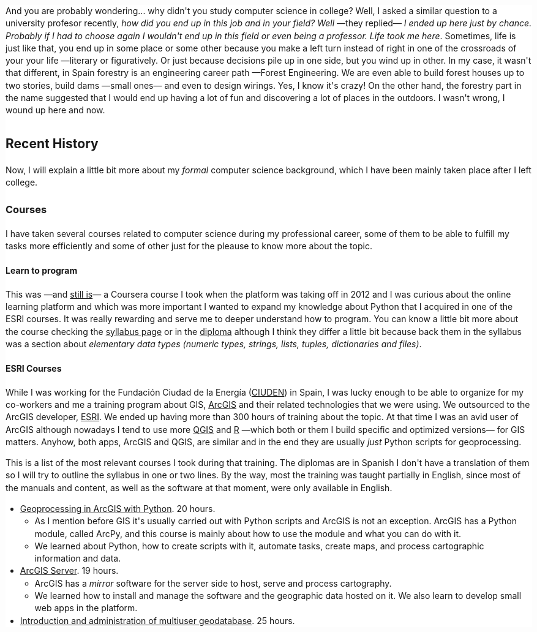 And you are probably wondering... why didn't you study computer science in college? Well, I asked a similar question to a university profesor recently, *how did you end up in this job and in your field?* *Well* —they replied— *I ended up here just by chance. Probably if I had to choose again I wouldn't end up in this field or even being a professor. Life took me here*. Sometimes, life is just like that, you end up in some place or some other because you make a left turn instead of right in one of the crossroads of your your life —literary or figuratively. Or just because decisions pile up in one side, but you wind up in other. In my case, it wasn't that different, in Spain forestry is an engineering career path —Forest Engineering. We are even able to build forest houses up to two stories, build dams —small ones— and even to design wirings. Yes, I know it's crazy! On the other hand, the forestry part in the name suggested that I would end up having a lot of fun and discovering a lot of places in the outdoors. I wasn't wrong, I wound up here and now. 

## Recent History

Now, I will explain a little bit more about my *formal* computer science background, which I have been mainly taken place after I left college.  

### Courses

I have taken several courses related to computer science during my professional career, some of them to be able to fulfill my tasks more efficiently and some of other just for the pleause to know more about the topic. 

#### Learn to program

This was —and [still is](https://www.coursera.org/learn/learn-to-program/)— a Coursera course I took when the platform was taking off in 2012 and I was curious about the online learning platform and which was more important I wanted to expand my knowledge about Python that I acquired in one of the ESRI courses. It was really rewarding and serve me to deeper understand how to program. You can know a little bit more about the course checking the [syllabus page](https://www.coursera.org/learn/learn-to-program/) or in the [diploma](/assets/docs/Certificate-Learn-to-Program.pdf) although I think they differ a little bit because back them in the syllabus was a section about *elementary data types (numeric
types, strings, lists, tuples, dictionaries and files)*. 

#### ESRI Courses

While I was working for the Fundación Ciudad de la Energía ([CIUDEN](http://ciuden.es/index.php/en/)) in Spain, I was lucky enough to be able to organize for my co-workers and me a training program about GIS, [ArcGIS](https://www.esri.com/en-us/arcgis/about-arcgis/overview) and their related technologies that we were using. We outsourced to the ArcGIS developer, [ESRI](https://www.esri.com). We ended up having more than 300 hours of training about the topic. At that time I was an avid user of ArcGIS although nowadays I tend to use more [QGIS](https://www.qgis.org/en/site/) and [R](https://www.r-project.org) —which both or them I build specific and optimized versions— for GIS matters. Anyhow, both apps, ArcGIS and QGIS, are similar and in the end they are usually *just* Python scripts for geoprocessing. 

This is a list of the most relevant courses I took during that training. The diplomas are in Spanish I don't have a translation of them so I will try to outline the syllabus in one or two lines. By the way, most the training was taught partially in English, since most of the manuals and content, as well as the software at that moment, were only available in English. 

* [Geoprocessing in ArcGIS with Python](/assets/docs/ArcGIS/Course-ArcGIS-Python.pdf). 20 hours. 
  * As I mention before GIS it's usually carried out with Python scripts and ArcGIS is not an exception. ArcGIS has a Python module, called ArcPy, and this course is mainly about how to use the module and what you can do with it. 
  * We learned about Python, how to create scripts with it, automate tasks, create maps, and process cartographic information and data. 
* [ArcGIS Server](/assets/docs/ArcGIS/Course-ArcGIS-Server.pdf). 19 hours. 
  * ArcGIS has a *mirror* software for the server side to host, serve and process cartography.
  * We learned how to install and manage the software and the geographic data hosted on it. We also learn to develop small web apps in the platform. 
* [Introduction and administration of multiuser geodatabase](/assets/docs/ArcGIS/Course-ArcGIS-Multiuser-Geodatabase.pdf). 25 hours. 